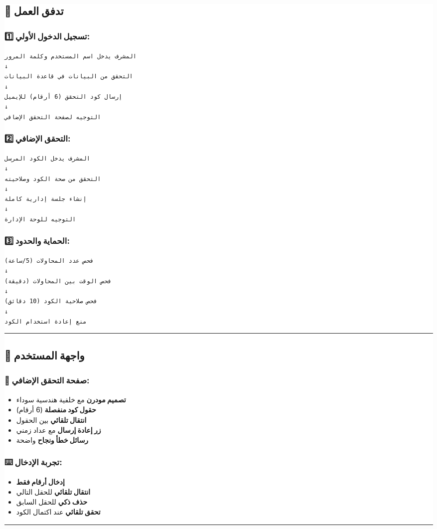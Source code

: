 ## 🔄 تدفق العمل

### 1️⃣ **تسجيل الدخول الأولي:**
```
المشرف يدخل اسم المستخدم وكلمة المرور
↓
التحقق من البيانات في قاعدة البيانات
↓
إرسال كود التحقق (6 أرقام) للإيميل
↓
التوجيه لصفحة التحقق الإضافي
```

### 2️⃣ **التحقق الإضافي:**
```
المشرف يدخل الكود المرسل
↓
التحقق من صحة الكود وصلاحيته
↓
إنشاء جلسة إدارية كاملة
↓
التوجيه للوحة الإدارة
```

### 3️⃣ **الحماية والحدود:**
```
فحص عدد المحاولات (5/ساعة)
↓
فحص الوقت بين المحاولات (دقيقة)
↓
فحص صلاحية الكود (10 دقائق)
↓
منع إعادة استخدام الكود
```

---

## 📱 واجهة المستخدم

### 🎨 **صفحة التحقق الإضافي:**
- **تصميم مودرن** مع خلفية هندسية سوداء
- **حقول كود منفصلة** (6 أرقام)
- **انتقال تلقائي** بين الحقول
- **زر إعادة إرسال** مع عداد زمني
- **رسائل خطأ ونجاح** واضحة

### ⌨️ **تجربة الإدخال:**
- **إدخال أرقام فقط**
- **انتقال تلقائي** للحقل التالي
- **حذف ذكي** للحقل السابق
- **تحقق تلقائي** عند اكتمال الكود

---